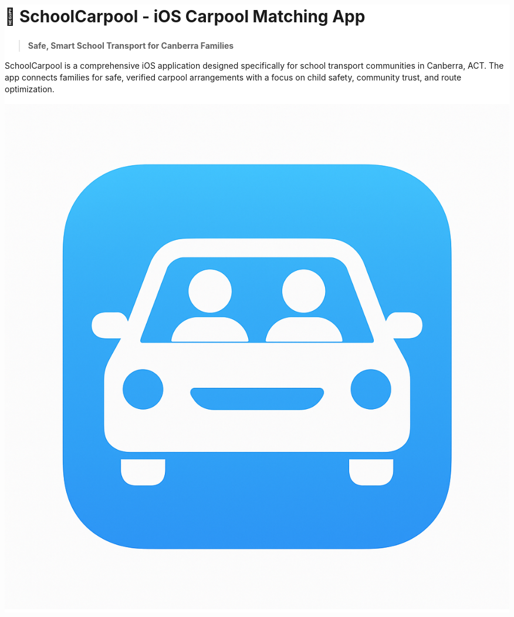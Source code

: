 # 🚗 SchoolCarpool - iOS Carpool Matching App

> **Safe, Smart School Transport for Canberra Families**

SchoolCarpool is a comprehensive iOS application designed specifically for school transport communities in Canberra, ACT. The app connects families for safe, verified carpool arrangements with a focus on child safety, community trust, and route optimization.

![App Icon](SchoolCarpoolMatcher/Assets.xcassets/AppIcon.appiconset/1024.png)
